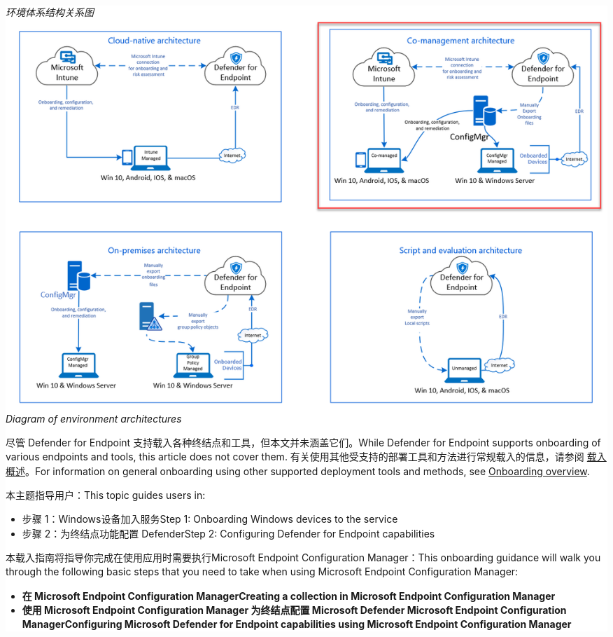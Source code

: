  *环境体系结构关系图*</span><span class="sxs-lookup"><span data-stu-id="e8552-113">![Image of cloud-native architecture](images/co-management-architecture.png)
*Diagram of environment architectures*</span></span>


<span data-ttu-id="e8552-114">尽管 Defender for Endpoint 支持载入各种终结点和工具，但本文并未涵盖它们。</span><span class="sxs-lookup"><span data-stu-id="e8552-114">While Defender for Endpoint supports onboarding of various endpoints and tools, this article does not cover them.</span></span> <span data-ttu-id="e8552-115">有关使用其他受支持的部署工具和方法进行常规载入的信息，请参阅 [载入概述](onboarding.md)。</span><span class="sxs-lookup"><span data-stu-id="e8552-115">For information on general onboarding using other supported deployment tools and methods, see [Onboarding overview](onboarding.md).</span></span>



<span data-ttu-id="e8552-116">本主题指导用户：</span><span class="sxs-lookup"><span data-stu-id="e8552-116">This topic guides users in:</span></span>
- <span data-ttu-id="e8552-117">步骤 1：Windows设备加入服务</span><span class="sxs-lookup"><span data-stu-id="e8552-117">Step 1: Onboarding Windows devices to the service</span></span> 
- <span data-ttu-id="e8552-118">步骤 2：为终结点功能配置 Defender</span><span class="sxs-lookup"><span data-stu-id="e8552-118">Step 2: Configuring Defender for Endpoint capabilities</span></span>

<span data-ttu-id="e8552-119">本载入指南将指导你完成在使用应用时需要执行Microsoft Endpoint Configuration Manager：</span><span class="sxs-lookup"><span data-stu-id="e8552-119">This onboarding guidance will walk you through the following basic steps that you need to take when using Microsoft Endpoint Configuration Manager:</span></span>
- <span data-ttu-id="e8552-120">**在 Microsoft Endpoint Configuration Manager**</span><span class="sxs-lookup"><span data-stu-id="e8552-120">**Creating a collection in Microsoft Endpoint Configuration Manager**</span></span>
- <span data-ttu-id="e8552-121">**使用 Microsoft Endpoint Configuration Manager 为终结点配置 Microsoft Defender Microsoft Endpoint Configuration Manager**</span><span class="sxs-lookup"><span data-stu-id="e8552-121">**Configuring Microsoft Defender for Endpoint capabilities using Microsoft Endpoint Configuration Manager**</span></span>

